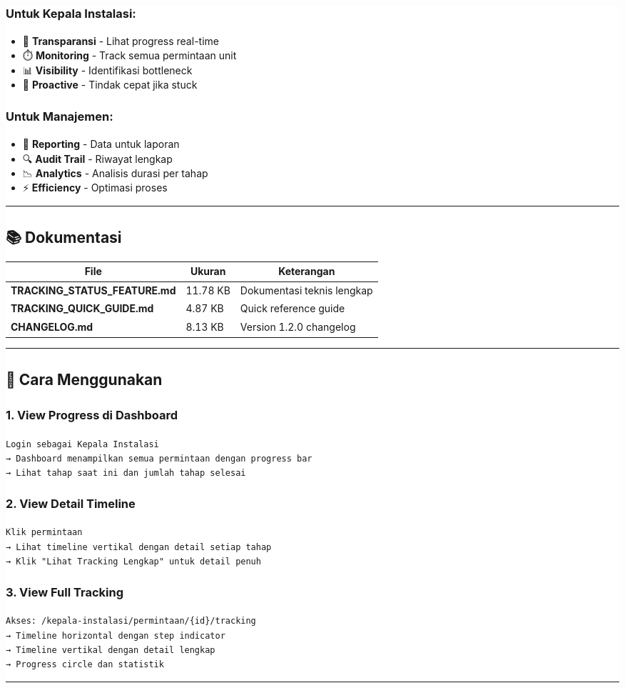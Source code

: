 ### Untuk Kepala Instalasi:
- 🎯 **Transparansi** - Lihat progress real-time
- ⏱️ **Monitoring** - Track semua permintaan unit
- 📊 **Visibility** - Identifikasi bottleneck
- 🔔 **Proactive** - Tindak cepat jika stuck

### Untuk Manajemen:
- 📑 **Reporting** - Data untuk laporan
- 🔍 **Audit Trail** - Riwayat lengkap
- 📉 **Analytics** - Analisis durasi per tahap
- ⚡ **Efficiency** - Optimasi proses

---

## 📚 Dokumentasi

| File | Ukuran | Keterangan |
|------|--------|------------|
| **TRACKING_STATUS_FEATURE.md** | 11.78 KB | Dokumentasi teknis lengkap |
| **TRACKING_QUICK_GUIDE.md** | 4.87 KB | Quick reference guide |
| **CHANGELOG.md** | 8.13 KB | Version 1.2.0 changelog |

---

## 🚀 Cara Menggunakan

### 1. View Progress di Dashboard
```
Login sebagai Kepala Instalasi
→ Dashboard menampilkan semua permintaan dengan progress bar
→ Lihat tahap saat ini dan jumlah tahap selesai
```

### 2. View Detail Timeline
```
Klik permintaan
→ Lihat timeline vertikal dengan detail setiap tahap
→ Klik "Lihat Tracking Lengkap" untuk detail penuh
```

### 3. View Full Tracking
```
Akses: /kepala-instalasi/permintaan/{id}/tracking
→ Timeline horizontal dengan step indicator
→ Timeline vertikal dengan detail lengkap
→ Progress circle dan statistik
```

---
